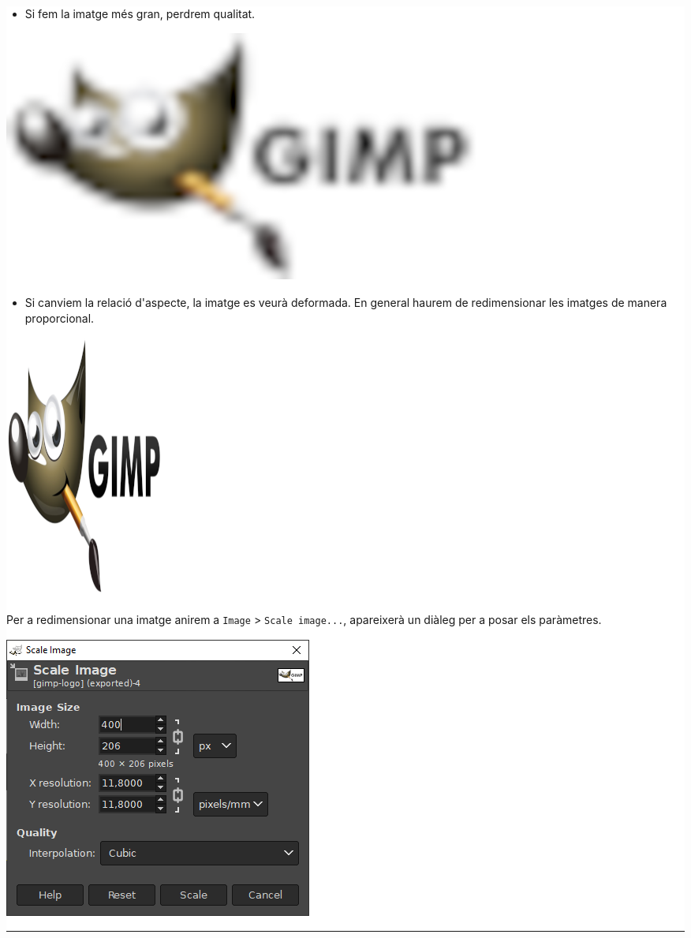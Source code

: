 - Si fem la imatge més gran, perdrem qualitat.

![](img/gimp-logo-scale-high.png)

- Si canviem la relació d'aspecte, la imatge es veurà deformada. En general haurem de redimensionar les imatges de manera proporcional.

![](img/gimp-logo-scale-no-proportional.png)

Per a redimensionar una imatge anirem a `Image` > `Scale image...`, apareixerà un diàleg per a posar els paràmetres.

![](img/gimp-scale-image.png)

---